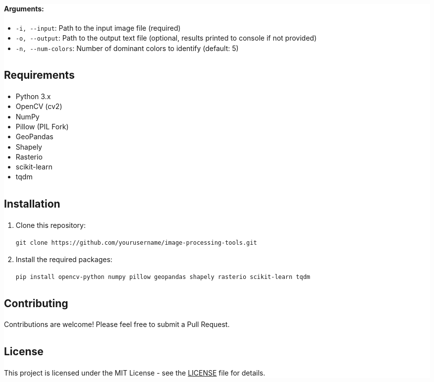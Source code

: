 #### Arguments:
- `-i, --input`: Path to the input image file (required)
- `-o, --output`: Path to the output text file (optional, results printed to console if not provided)
- `-n, --num-colors`: Number of dominant colors to identify (default: 5)

## Requirements

- Python 3.x
- OpenCV (cv2)
- NumPy
- Pillow (PIL Fork)
- GeoPandas
- Shapely
- Rasterio
- scikit-learn
- tqdm

## Installation

1. Clone this repository:
   ```
   git clone https://github.com/yourusername/image-processing-tools.git
   ```

2. Install the required packages:
   ```
   pip install opencv-python numpy pillow geopandas shapely rasterio scikit-learn tqdm
   ```

## Contributing

Contributions are welcome! Please feel free to submit a Pull Request.

## License

This project is licensed under the MIT License - see the [LICENSE](LICENSE) file for details.